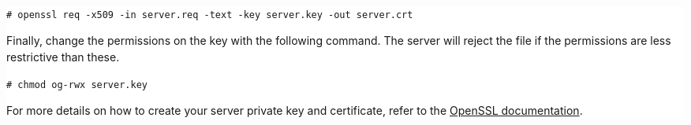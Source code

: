 ```
# openssl req -x509 -in server.req -text -key server.key -out server.crt
```

Finally, change the permissions on the key with the following command. The server will reject the file if the permissions are less restrictive than these.

```
# chmod og-rwx server.key
```

For more details on how to create your server private key and certificate, refer to the [OpenSSL documentation](https://www.openssl.org/docs/).

